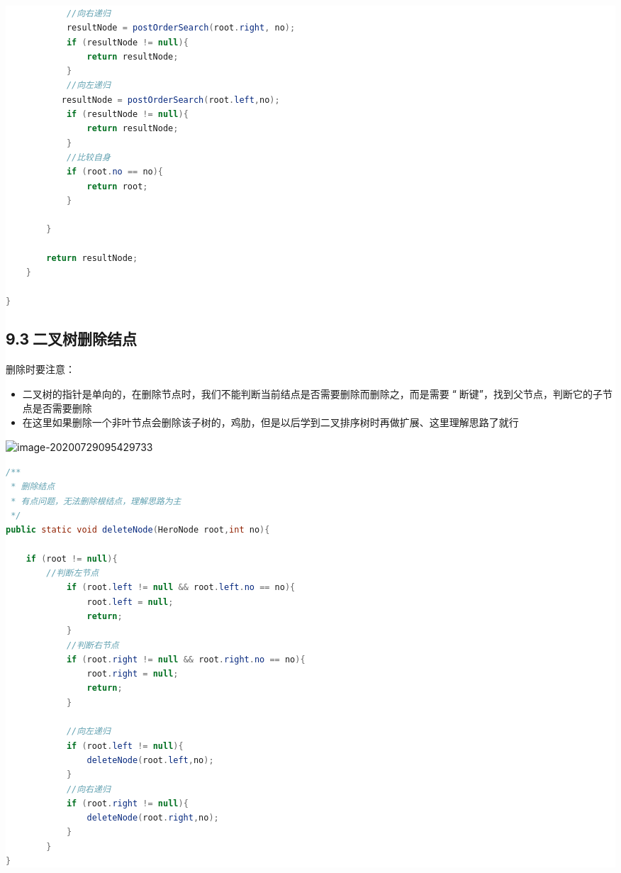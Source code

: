 ```java
            //向右递归
            resultNode = postOrderSearch(root.right, no);
            if (resultNode != null){
                return resultNode;
            }
            //向左递归
           resultNode = postOrderSearch(root.left,no);
            if (resultNode != null){
                return resultNode;
            }
            //比较自身
            if (root.no == no){
                return root;
            }

        }

        return resultNode;
    }

}
```

## 9.3  二叉树删除结点

删除时要注意：

- 二叉树的指针是单向的，在删除节点时，我们不能判断当前结点是否需要删除而删除之，而是需要 “ 断键”，找到父节点，判断它的子节点是否需要删除
- 在这里如果删除一个非叶节点会删除该子树的，鸡肋，但是以后学到二叉排序树时再做扩展、这里理解思路了就行

![image-20200729095429733](https://raw.githubusercontent.com/bluepopo/myblog/master/img/20200729095431.png)



```java
/**
 * 删除结点
 * 有点问题，无法删除根结点，理解思路为主
 */
public static void deleteNode(HeroNode root,int no){

    if (root != null){
        //判断左节点
            if (root.left != null && root.left.no == no){
                root.left = null;
                return;
            }
            //判断右节点
            if (root.right != null && root.right.no == no){
                root.right = null;
                return;
            }

            //向左递归
            if (root.left != null){
                deleteNode(root.left,no);
            }
            //向右递归
            if (root.right != null){
                deleteNode(root.right,no);
            }
        }
}
```
